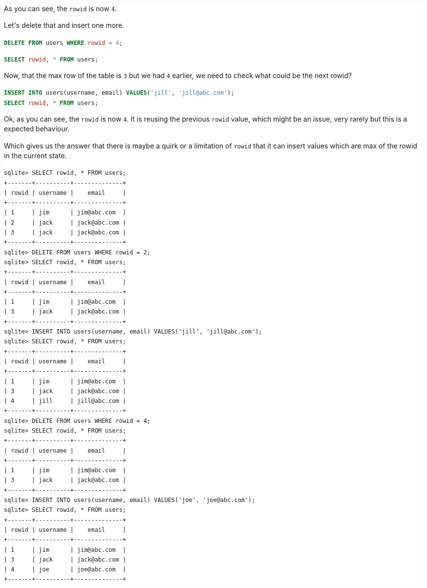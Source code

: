As you can see, the `rowid` is now `4`.

Let's delete that and insert one more.

```sql
DELETE FROM users WHERE rowid = 4;
```

```sql
SELECT rowid, * FROM users;
```

Now, that the max row of the table is `3` but we had `4` earlier, we need to check what could be the next rowid?

```sql
INSERT INTO users(username, email) VALUES('jill', 'jill@abc.com');
SELECT rowid, * FROM users;
```

Ok, as you can see, the `rowid` is now `4`. It is reusing the previous `rowid` value, which might be an issue, very rarely but this is a expected behaviour.

Which gives us the answer that there is maybe a quirk or a limitation of `rowid` that it can insert values which are max of the rowid in the current state.

```
sqlite> SELECT rowid, * FROM users;
+-------+----------+--------------+
| rowid | username |    email     |
+-------+----------+--------------+
| 1     | jim      | jim@abc.com  |
| 2     | jack     | jack@abc.com |
| 3     | jack     | jack@abc.com |
+-------+----------+--------------+
sqlite> DELETE FROM users WHERE rowid = 2;
sqlite> SELECT rowid, * FROM users;
+-------+----------+--------------+
| rowid | username |    email     |
+-------+----------+--------------+
| 1     | jim      | jim@abc.com  |
| 3     | jack     | jack@abc.com |
+-------+----------+--------------+
sqlite> INSERT INTO users(username, email) VALUES('jill', 'jill@abc.com');
sqlite> SELECT rowid, * FROM users;
+-------+----------+--------------+
| rowid | username |    email     |
+-------+----------+--------------+
| 1     | jim      | jim@abc.com  |
| 3     | jack     | jack@abc.com |
| 4     | jill     | jill@abc.com |
+-------+----------+--------------+
sqlite> DELETE FROM users WHERE rowid = 4;
sqlite> SELECT rowid, * FROM users;
+-------+----------+--------------+
| rowid | username |    email     |
+-------+----------+--------------+
| 1     | jim      | jim@abc.com  |
| 3     | jack     | jack@abc.com |
+-------+----------+--------------+
sqlite> INSERT INTO users(username, email) VALUES('joe', 'joe@abc.com');
sqlite> SELECT rowid, * FROM users;
+-------+----------+--------------+
| rowid | username |    email     |
+-------+----------+--------------+
| 1     | jim      | jim@abc.com  |
| 3     | jack     | jack@abc.com |
| 4     | joe      | joe@abc.com  |
+-------+----------+--------------+
```